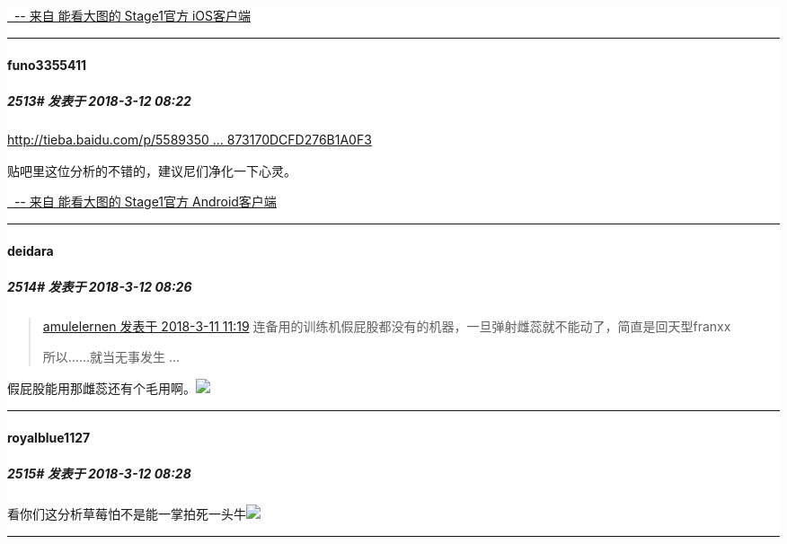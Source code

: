 [  -- 来自 能看大图的 Stage1官方 iOS客户端](https://itunes.apple.com/fi/app/saraba1st/id1221237470?mt=8)







*****

####  funo3355411  
##### 2513#       发表于 2018-3-12 08:22



[http://tieba.baidu.com/p/5589350 ... 873170DCFD276B1A0F3](http://tieba.baidu.com/p/5589350275?share=9105&amp;fr=share&amp;see_lz=0&amp;sfc=copy&amp;client_type=2&amp;client_version=8.8.8.9&amp;st=1520815777&amp;unique=140727DA7B01E873170DCFD276B1A0F3)

贴吧里这位分析的不错的，建议尼们净化一下心灵。

[  -- 来自 能看大图的 Stage1官方 Android客户端](https://www.coolapk.com/apk/140634)







*****

####  deidara  
##### 2514#       发表于 2018-3-12 08:26



<blockquote><a href="httphttps://bbs.saraba1st.com/2b/forum.php?mod=redirect&amp;goto=findpost&amp;pid=38813351&amp;ptid=1586984" target="_blank">amulelernen 发表于 2018-3-11 11:19</a>
连备用的训练机假屁股都没有的机器，一旦弹射雌蕊就不能动了，简直是回天型franxx

所以……就当无事发生 ...</blockquote>
假屁股能用那雌蕊还有个毛用啊。<img src="https://static.saraba1st.com/image/smiley/face2017/068.png" referrerpolicy="no-referrer">







*****

####  royalblue1127  
##### 2515#       发表于 2018-3-12 08:28




看你们这分析草莓怕不是能一掌拍死一头牛<img src="https://static.saraba1st.com/image/smiley/face2017/037.png" referrerpolicy="no-referrer">







*****
